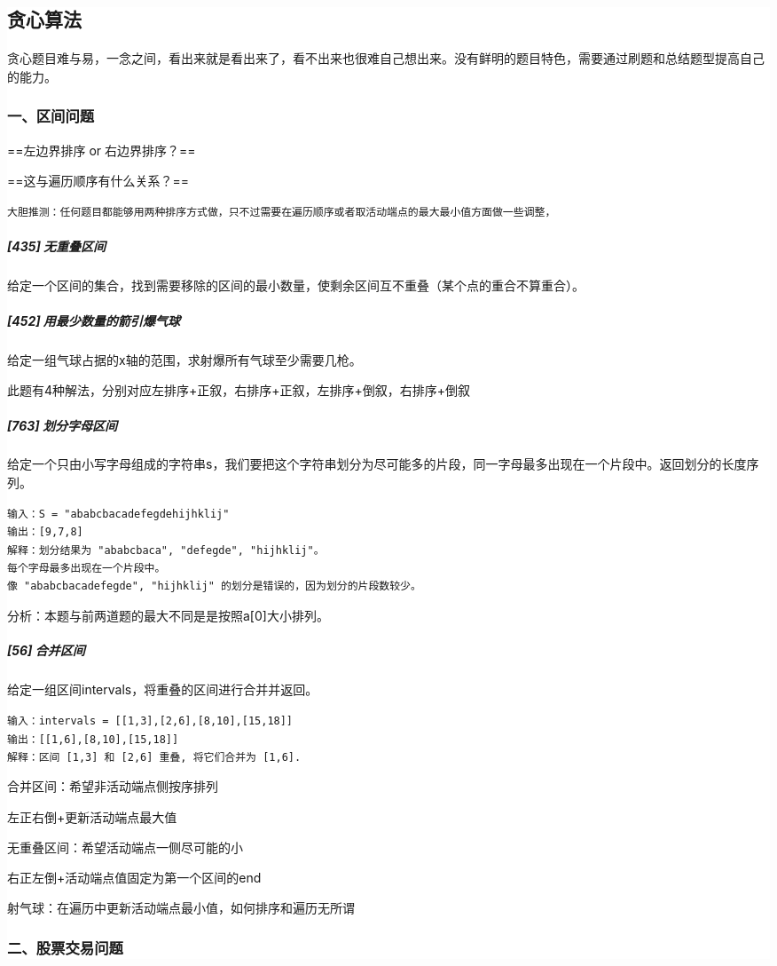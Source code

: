 ## 贪心算法

贪心题目难与易，一念之间，看出来就是看出来了，看不出来也很难自己想出来。没有鲜明的题目特色，需要通过刷题和总结题型提高自己的能力。

### 一、区间问题

==左边界排序 or 右边界排序？==

==这与遍历顺序有什么关系？==

```
大胆推测：任何题目都能够用两种排序方式做，只不过需要在遍历顺序或者取活动端点的最大最小值方面做一些调整，
```



##### [435] 无重叠区间

给定一个区间的集合，找到需要移除的区间的最小数量，使剩余区间互不重叠（某个点的重合不算重合）。

##### [452] 用最少数量的箭引爆气球

给定一组气球占据的x轴的范围，求射爆所有气球至少需要几枪。

此题有4种解法，分别对应左排序+正叙，右排序+正叙，左排序+倒叙，右排序+倒叙

##### [763] 划分字母区间

给定一个只由小写字母组成的字符串s，我们要把这个字符串划分为尽可能多的片段，同一字母最多出现在一个片段中。返回划分的长度序列。

```
输入：S = "ababcbacadefegdehijhklij"
输出：[9,7,8]
解释：划分结果为 "ababcbaca", "defegde", "hijhklij"。
每个字母最多出现在一个片段中。
像 "ababcbacadefegde", "hijhklij" 的划分是错误的，因为划分的片段数较少。
```

分析：本题与前两道题的最大不同是是按照a[0]大小排列。

##### [56] 合并区间

给定一组区间intervals，将重叠的区间进行合并并返回。

```
输入：intervals = [[1,3],[2,6],[8,10],[15,18]]
输出：[[1,6],[8,10],[15,18]]
解释：区间 [1,3] 和 [2,6] 重叠, 将它们合并为 [1,6].
```

合并区间：希望非活动端点侧按序排列

左正右倒+更新活动端点最大值

无重叠区间：希望活动端点一侧尽可能的小 

右正左倒+活动端点值固定为第一个区间的end

射气球：在遍历中更新活动端点最小值，如何排序和遍历无所谓

### 二、股票交易问题
